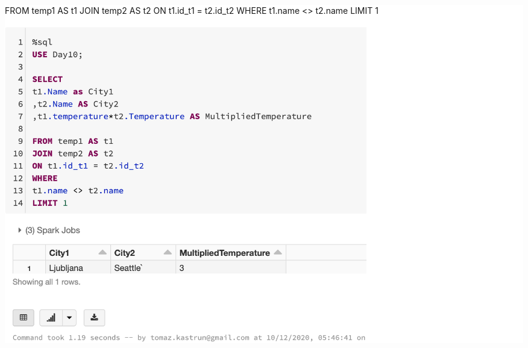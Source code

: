 FROM temp1 AS t1
JOIN temp2 AS t2
ON t1.id_t1 = t2.id_t2
WHERE 
t1.name &lt;> t2.name
LIMIT 1</pre>


<div>
<p>
<img src="images/img67_10_5.png" width="600" align="center"/>
</p>
</div>
